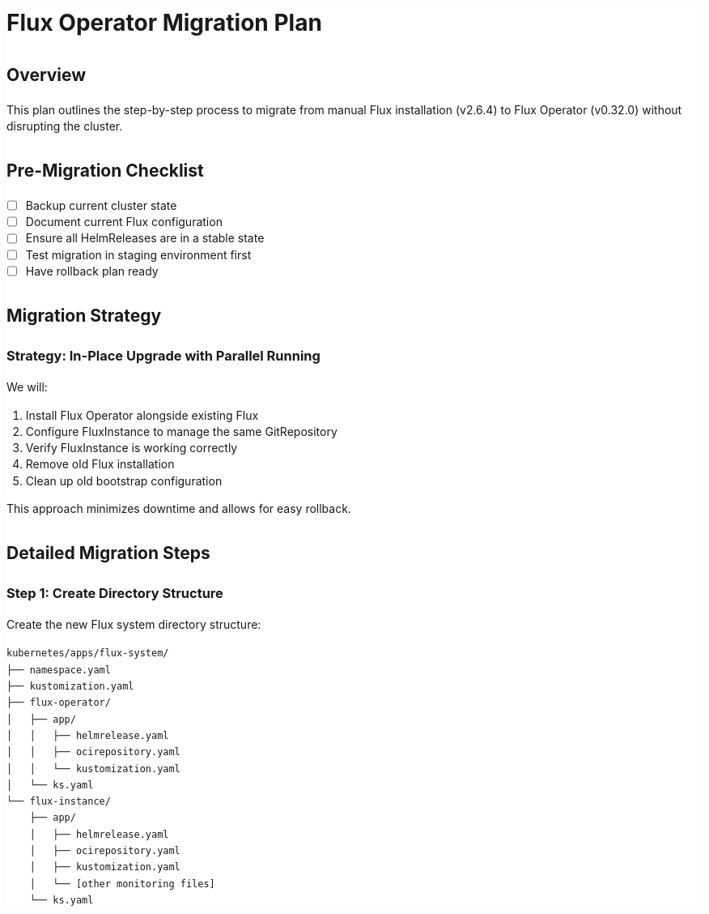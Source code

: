 # Flux Operator Migration Plan

## Overview

This plan outlines the step-by-step process to migrate from manual Flux installation (v2.6.4) to Flux Operator (v0.32.0) without disrupting the cluster.

## Pre-Migration Checklist

- [ ] Backup current cluster state
- [ ] Document current Flux configuration
- [ ] Ensure all HelmReleases are in a stable state
- [ ] Test migration in staging environment first
- [ ] Have rollback plan ready

## Migration Strategy

### Strategy: In-Place Upgrade with Parallel Running

We will:
1. Install Flux Operator alongside existing Flux
2. Configure FluxInstance to manage the same GitRepository
3. Verify FluxInstance is working correctly
4. Remove old Flux installation
5. Clean up old bootstrap configuration

This approach minimizes downtime and allows for easy rollback.

## Detailed Migration Steps

### Step 1: Create Directory Structure

Create the new Flux system directory structure:
```
kubernetes/apps/flux-system/
├── namespace.yaml
├── kustomization.yaml
├── flux-operator/
│   ├── app/
│   │   ├── helmrelease.yaml
│   │   ├── ocirepository.yaml
│   │   └── kustomization.yaml
│   └── ks.yaml
└── flux-instance/
    ├── app/
    │   ├── helmrelease.yaml
    │   ├── ocirepository.yaml
    │   ├── kustomization.yaml
    │   └── [other monitoring files]
    └── ks.yaml
```

